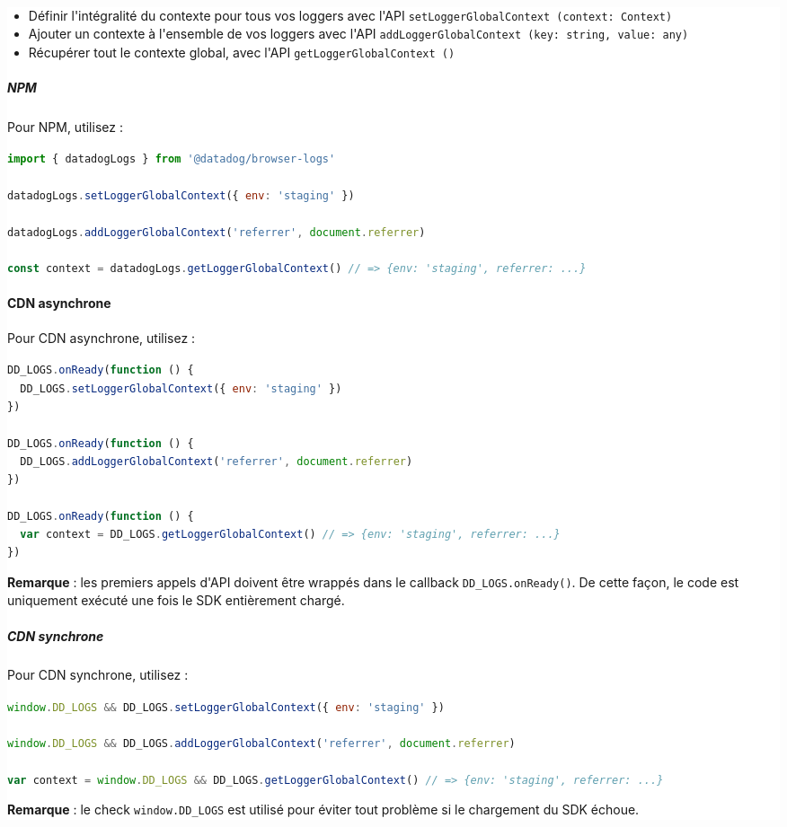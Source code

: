 - Définir l'intégralité du contexte pour tous vos loggers avec l'API `setLoggerGlobalContext (context: Context)`
- Ajouter un contexte à l'ensemble de vos loggers avec l'API `addLoggerGlobalContext (key: string, value: any)`
- Récupérer tout le contexte global, avec l'API `getLoggerGlobalContext ()`

##### NPM

Pour NPM, utilisez :

```javascript
import { datadogLogs } from '@datadog/browser-logs'

datadogLogs.setLoggerGlobalContext({ env: 'staging' })

datadogLogs.addLoggerGlobalContext('referrer', document.referrer)

const context = datadogLogs.getLoggerGlobalContext() // => {env: 'staging', referrer: ...}
```

#### CDN asynchrone

Pour CDN asynchrone, utilisez :

```javascript
DD_LOGS.onReady(function () {
  DD_LOGS.setLoggerGlobalContext({ env: 'staging' })
})

DD_LOGS.onReady(function () {
  DD_LOGS.addLoggerGlobalContext('referrer', document.referrer)
})

DD_LOGS.onReady(function () {
  var context = DD_LOGS.getLoggerGlobalContext() // => {env: 'staging', referrer: ...}
})
```

**Remarque** : les premiers appels d'API doivent être wrappés dans le callback `DD_LOGS.onReady()`. De cette façon, le code est uniquement exécuté une fois le SDK entièrement chargé.

##### CDN synchrone

Pour CDN synchrone, utilisez :

```javascript
window.DD_LOGS && DD_LOGS.setLoggerGlobalContext({ env: 'staging' })

window.DD_LOGS && DD_LOGS.addLoggerGlobalContext('referrer', document.referrer)

var context = window.DD_LOGS && DD_LOGS.getLoggerGlobalContext() // => {env: 'staging', referrer: ...}
```

**Remarque** : le check `window.DD_LOGS` est utilisé pour éviter tout problème si le chargement du SDK échoue.
